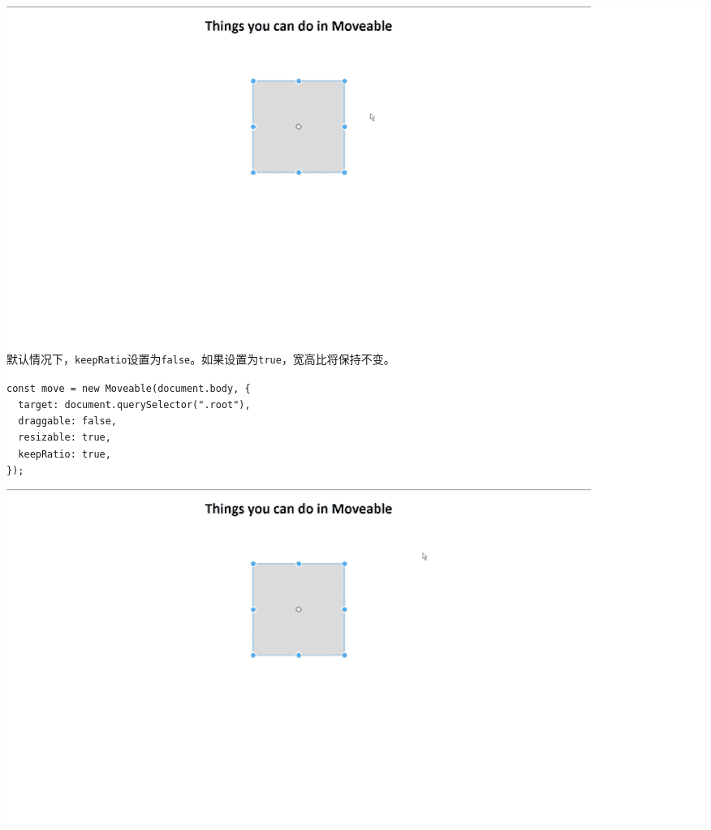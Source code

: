 ![Movable With Resizable](img/ece0d8dd30c05bf52b81d163729096d7.png)

默认情况下，`keepRatio`设置为`false`。如果设置为`true`，宽高比将保持不变。

```
const move = new Moveable(document.body, {
  target: document.querySelector(".root"),
  draggable: false,
  resizable: true,
  keepRatio: true,
});

```

![Movable With Resizable](img/5883a9f83bee37884b1ea97031eb23bc.png)
